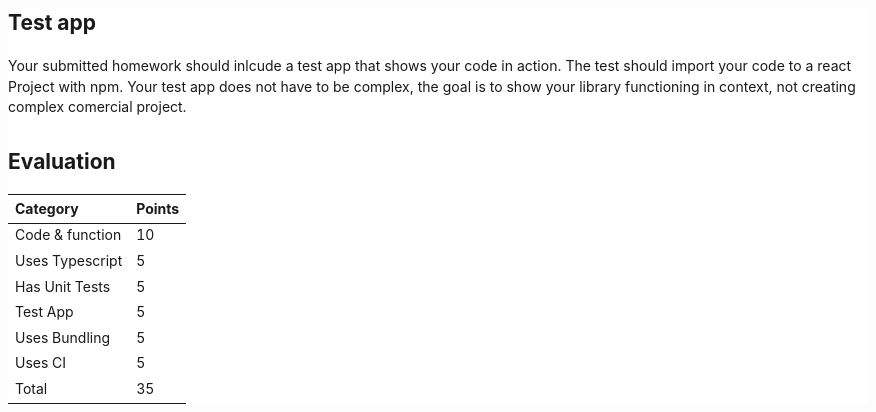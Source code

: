 
## Test app
Your submitted homework should inlcude a test app that shows your code in action. The test should import your code to a react Project with npm. Your test app does not have to be complex, the goal is to show your library functioning in context, not creating complex comercial project. 

## Evaluation
| Category | Points |
|:---------|:-------|
| Code & function | 10 |
| Uses Typescript |  5 |
| Has Unit Tests  |  5 |
| Test App        |  5 |
| Uses Bundling   |  5 |
| Uses CI         |  5 |
| Total           | 35 |